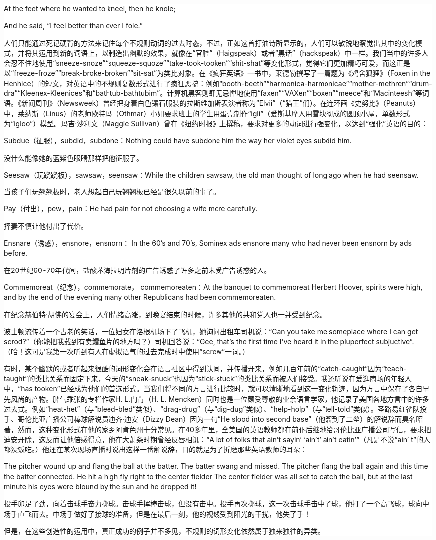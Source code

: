 At the feet where he wanted to kneel, then he knole;

And he said, “I feel better than ever I fole.”

人们只能通过死记硬背的方法来记住每个不规则动词的过去时态，不过，正如这首打油诗所显示的，人们可以敏锐地察觉出其中的变化模式，并将其运用到新的词语上，以制造出幽默的效果，就像在“官腔”（Haigspeak）或者“黑话”（hackspeak）中一样。我们当中的许多人会忍不住地使用“sneeze-snoze”“squeeze-squoze”“take-took-tooken”“shit-shat”等变化形式，觉得它们更加精巧可爱，而这正是以“freeze-froze”“break-broke-broken”“sit-sat”为类比对象。在《疯狂英语》一书中，莱德勒撰写了一篇题为《鸡舍狐狸》（Foxen in the Henhice）的短文，对英语中的不规则复数形式进行了疯狂恶搞：例如“booth-beeth”“harmonica-harmonicae”“mother-methren”“drum-dra”“Kleenex-Kleenices”和“bathtub-bathtubim”。计算机黑客则肆无忌惮地使用“faxen”“VAXen”“boxen”“meece”和“Macinteesh”等词语。《新闻周刊》（Newsweek）曾经把身着白色镶石服装的拉斯维加斯表演者称为“Elvii”（“猫王”们）。在连环画《史努比》（Peanuts）中，莱纳斯（Linus）的老师欧特玛（Othmar）小姐要求班上的学生用蛋壳制作“igli”（爱斯基摩人用雪块砌成的圆顶小屋，单数形式为“igloo”）模型。玛吉·沙利文（Maggie Sullivan）曾在《纽约时报》上撰稿，要求对更多的动词进行强变化，以达到“强化”英语的目的：

Subdue（征服），subdid，subdone：Nothing could have subdone him the way her violet eyes subdid him.

没什么能像她的蓝紫色眼睛那样把他征服了。

Seesaw（玩跷跷板），sawsaw，seensaw：While the children sawsaw, the old man thought of long ago when he had seensaw.

当孩子们玩翘翘板时，老人想起自己玩翘翘板已经是很久以前的事了。

Pay（付出），pew，pain：He had pain for not choosing a wife more carefully.

择妻不慎让他付出了代价。



Ensnare（诱惑），ensnore，ensnorn： In the 60’s and 70’s, Sominex ads ensnore many who had never been ensnorn by ads before.

在20世纪60~70年代间，盐酸苯海拉明片剂的广告诱惑了许多之前未受广告诱惑的人。

Commemoreat（纪念），commemorate， commemoreaten：At the banquet to commemoreat Herbert Hoover, spirits were high, and by the end of the evening many other Republicans had been commemoreaten.

在纪念赫伯特·胡佛的宴会上，人们情绪高涨，到晚宴结束的时候，许多其他的共和党人也一并受到纪念。

波士顿流传着一个古老的笑话，一位妇女在洛根机场下了飞机，她询问出租车司机说：“Can you take me someplace where I can get scrod?”（你能把我载到有卖鳕鱼片的地方吗？）司机回答说：“Gee, that’s the first time I’ve heard it in the pluperfect subjuctive”.（哈！这可是我第一次听到有人在虚拟语气的过去完成时中使用“screw”一词。）

有时，某个幽默的或者听起来很酷的词形变化会在语言社区中得到认同，并传播开来，例如几百年前的“catch-caught”因为“teach-taught”的类比关系而固定下来，今天的“sneak-snuck”也因为“stick-stuck”的类比关系而被人们接受。我还听说在爱逛商场的年轻人中，“has tooken”已经成为他们的首选形式。当我们将不同的方言进行比较时，就可以清晰地看到这一变化轨迹，因为方言中保存了各自早先风尚的产物。脾气乖张的专栏作家H. L.门肯（H. L. Mencken）同时也是一位颇受尊敬的业余语言学家，他记录了美国各地方言中的许多过去式。例如“heat-het”（与“bleed-bled”类似）、“drag-drug”（与“dig-dug”类似）、“help-holp”（与“tell-told”类似）。圣路易红雀队投手、哥伦比亚广播公司棒球解说员迪齐·迪安（Dizzy Dean）因为一句“He slood into second base”（他溜到了二垒）的解说辞而臭名昭著，然而，这种变化形式在他的家乡阿肯色州十分常见。在40多年里，全美国的英语教师都在前仆后继地给哥伦比亚广播公司写信，要求把迪安开除，这反而让他倍感得意，他在大萧条时期曾经反唇相讥：“A lot of folks that ain’t sayin’ ‘ain’t’ ain’t eatin’”（凡是不说“ain’ t”的人都没饭吃。）他还在某次现场直播时说出这样一番解说辞，目的就是为了折磨那些英语教师的耳朵：



The pitcher wound up and flang the ball at the batter. The batter swang and missed. The pitcher flang the ball again and this time the batter connected. He hit a high fly right to the center fielder The center fielder was all set to catch the ball, but at the last minute his eyes were blound by the sun and he dropped it!

投手卯足了劲，向着击球手奋力掷球。击球手挥棒击球，但没有击中。投手再次掷球，这一次击球手击中了球，他打了一个高飞球，球向中场手直飞而去。中场手做好了接球的准备，但是在最后一刻，他的视线受到阳光的干扰，他失了手！

但是，在这些创造性的运用中，真正成功的例子并不多见，不规则的词形变化依然属于独来独往的异类。
